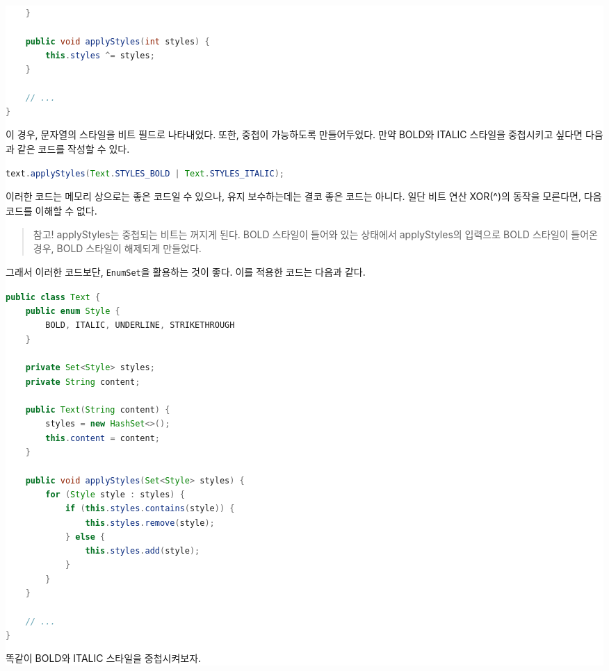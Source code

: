 ```java
    }

    public void applyStyles(int styles) {
        this.styles ^= styles;
    }

    // ...
}
```

이 경우, 문자열의 스타일을 비트 필드로 나타내었다. 또한, 중첩이 가능하도록 만들어두었다. 만약 BOLD와 ITALIC 스타일을 중첩시키고 싶다면 다음과 같은 코드를 작성할 수 있다.

```java
text.applyStyles(Text.STYLES_BOLD | Text.STYLES_ITALIC);
```

이러한 코드는 메모리 상으로는 좋은 코드일 수 있으나, 유지 보수하는데는 결코 좋은 코드는 아니다. 일단 비트 연산 XOR(^)의 동작을 모른다면, 다음 코드를 이해할 수 없다. 

> 참고!
> applyStyles는 중첩되는 비트는 꺼지게 된다. BOLD 스타일이 들어와 있는 상태에서 applyStyles의 입력으로 BOLD 스타일이 들어온 경우, BOLD 스타일이 해제되게 만들었다. 

그래서 이러한 코드보단, `EnumSet`을 활용하는 것이 좋다. 이를 적용한 코드는 다음과 같다.

```java
public class Text {
    public enum Style {
        BOLD, ITALIC, UNDERLINE, STRIKETHROUGH
    }

    private Set<Style> styles;
    private String content;

    public Text(String content) {
        styles = new HashSet<>();
        this.content = content;
    }

    public void applyStyles(Set<Style> styles) {
        for (Style style : styles) {
            if (this.styles.contains(style)) {
                this.styles.remove(style);
            } else {
                this.styles.add(style);
            }
        }
    }

    // ...
}
```

똑같이 BOLD와 ITALIC 스타일을 중첩시켜보자.
